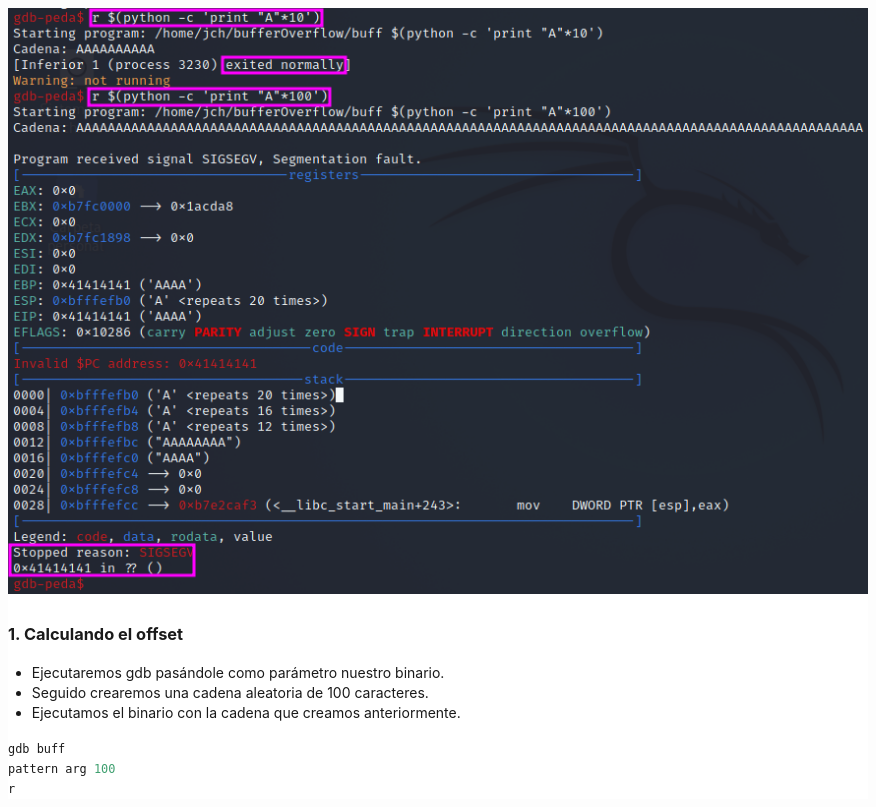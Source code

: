 ![Segmentation Fault](/assets/images/segmentationFaultPeda.png)

### 1. Calculando el offset

- Ejecutaremos gdb pasándole como parámetro nuestro binario.
- Seguido crearemos una cadena aleatoria de 100 caracteres.
- Ejecutamos el binario con la cadena que creamos anteriormente.

```python
gdb buff
pattern arg 100
r
```
